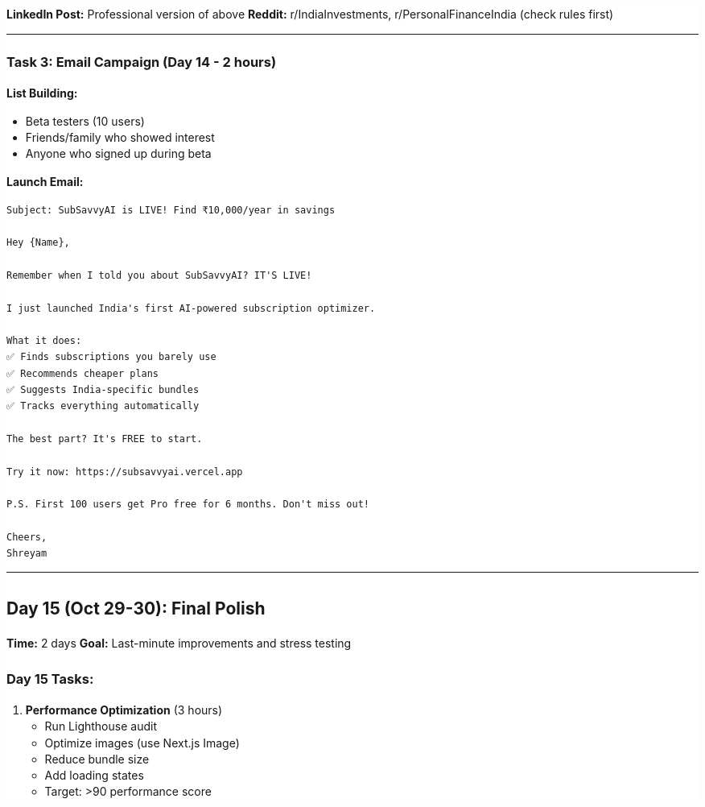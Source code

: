 **LinkedIn Post:** Professional version of above
**Reddit:** r/IndiaInvestments, r/PersonalFinanceIndia (check rules first)

---

### Task 3: Email Campaign (Day 14 - 2 hours)

**List Building:**
- Beta testers (10 users)
- Friends/family who showed interest
- Anyone who signed up during beta

**Launch Email:**
```
Subject: SubSavvyAI is LIVE! Find ₹10,000/year in savings

Hey {Name},

Remember when I told you about SubSavvyAI? IT'S LIVE!

I just launched India's first AI-powered subscription optimizer.

What it does:
✅ Finds subscriptions you barely use
✅ Recommends cheaper plans
✅ Suggests India-specific bundles
✅ Tracks everything automatically

The best part? It's FREE to start.

Try it now: https://subsavvyai.vercel.app

P.S. First 100 users get Pro free for 6 months. Don't miss out!

Cheers,
Shreyam
```

---

## Day 15 (Oct 29-30): Final Polish

**Time:** 2 days
**Goal:** Last-minute improvements and stress testing

### Day 15 Tasks:

1. **Performance Optimization** (3 hours)
   - Run Lighthouse audit
   - Optimize images (use Next.js Image)
   - Reduce bundle size
   - Add loading states
   - Target: >90 performance score

